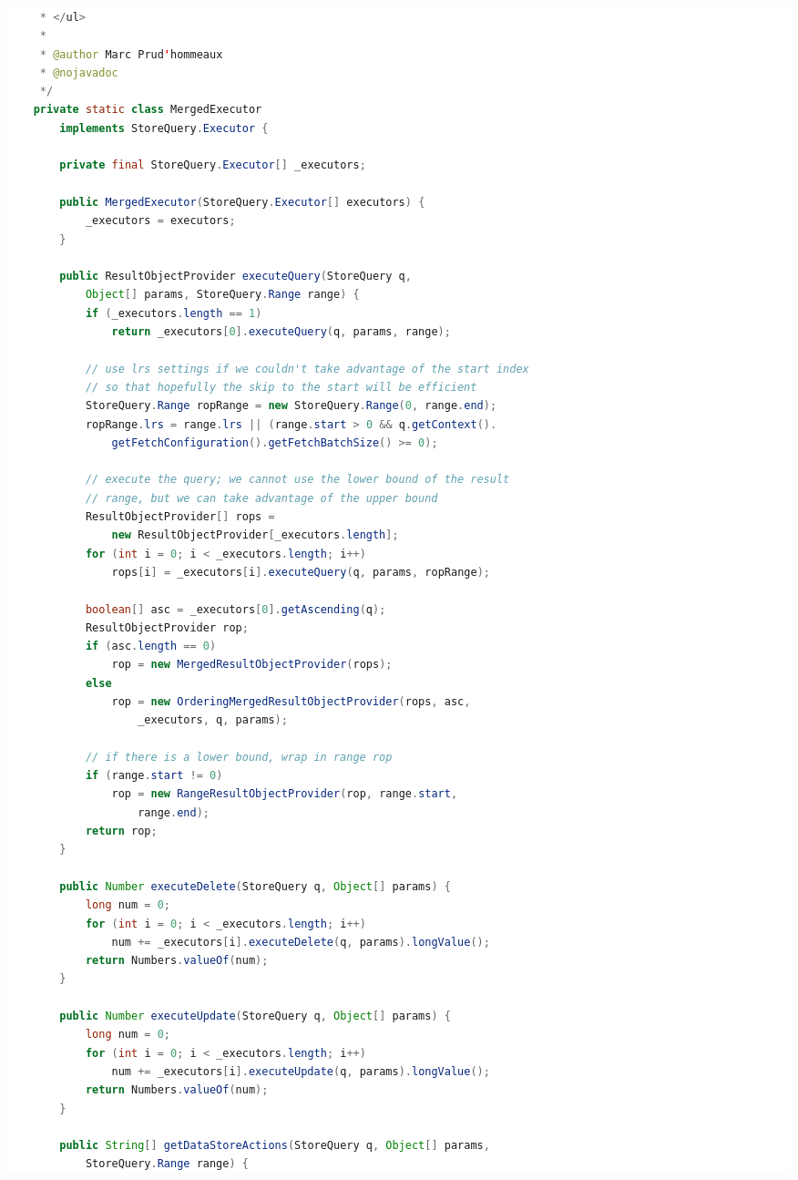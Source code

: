 ```java
     * </ul>
     *
     * @author Marc Prud'hommeaux
     * @nojavadoc
     */
    private static class MergedExecutor
        implements StoreQuery.Executor {

        private final StoreQuery.Executor[] _executors;

        public MergedExecutor(StoreQuery.Executor[] executors) {
            _executors = executors;
        }

        public ResultObjectProvider executeQuery(StoreQuery q,
            Object[] params, StoreQuery.Range range) {
            if (_executors.length == 1)
                return _executors[0].executeQuery(q, params, range);

            // use lrs settings if we couldn't take advantage of the start index
            // so that hopefully the skip to the start will be efficient
            StoreQuery.Range ropRange = new StoreQuery.Range(0, range.end);
            ropRange.lrs = range.lrs || (range.start > 0 && q.getContext().
                getFetchConfiguration().getFetchBatchSize() >= 0);

            // execute the query; we cannot use the lower bound of the result
            // range, but we can take advantage of the upper bound
            ResultObjectProvider[] rops =
                new ResultObjectProvider[_executors.length];
            for (int i = 0; i < _executors.length; i++)
                rops[i] = _executors[i].executeQuery(q, params, ropRange);

            boolean[] asc = _executors[0].getAscending(q);
            ResultObjectProvider rop;
            if (asc.length == 0)
                rop = new MergedResultObjectProvider(rops);
            else
                rop = new OrderingMergedResultObjectProvider(rops, asc,
                    _executors, q, params);

            // if there is a lower bound, wrap in range rop
            if (range.start != 0)
                rop = new RangeResultObjectProvider(rop, range.start, 
                    range.end);
            return rop;
        }

        public Number executeDelete(StoreQuery q, Object[] params) {
            long num = 0;
            for (int i = 0; i < _executors.length; i++)
                num += _executors[i].executeDelete(q, params).longValue();
            return Numbers.valueOf(num);
        }

        public Number executeUpdate(StoreQuery q, Object[] params) {
            long num = 0;
            for (int i = 0; i < _executors.length; i++)
                num += _executors[i].executeUpdate(q, params).longValue();
            return Numbers.valueOf(num);
        }

        public String[] getDataStoreActions(StoreQuery q, Object[] params,
            StoreQuery.Range range) {
```